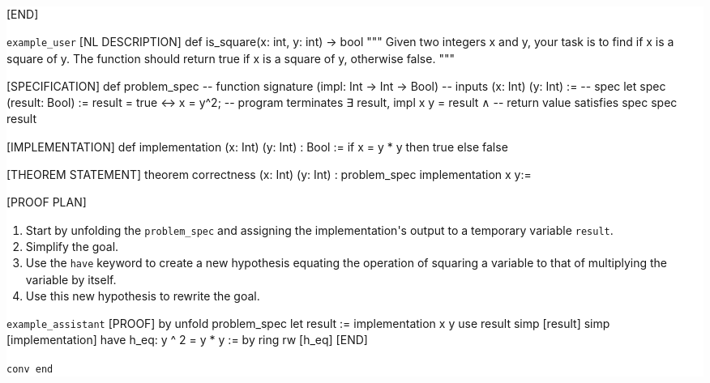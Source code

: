 [END]


`example_user`
[NL DESCRIPTION]
def is_square(x: int, y: int) -> bool
"""
Given two integers x and y, your task is to find if x is a square of y.
The function should return true if x is a square of y, otherwise false.
"""

[SPECIFICATION]
def problem_spec
-- function signature
(impl: Int → Int → Bool)
-- inputs
(x: Int)
(y: Int) :=
-- spec
let spec (result: Bool) :=
result = true ↔ x = y^2;
-- program terminates
∃ result, impl x y = result ∧
-- return value satisfies spec
spec result

[IMPLEMENTATION]
def implementation (x: Int) (y: Int) : Bool :=
if x = y * y then
  true
else
  false

[THEOREM STATEMENT]
theorem correctness
(x: Int)
(y: Int)
: problem_spec implementation x y:=

[PROOF PLAN]
1. Start by unfolding the `problem_spec` and assigning the implementation's output to a temporary variable `result`.
2. Simplify the goal.
3. Use the `have` keyword to create a new hypothesis equating the operation of squaring a variable to that of multiplying the variable by itself.
4. Use this new hypothesis to rewrite the goal.

`example_assistant`
[PROOF]
by
unfold problem_spec
let result := implementation x y
use result
simp [result]
simp [implementation]
have h_eq: y ^ 2 = y * y := by ring
rw [h_eq]
[END]

`conv end`